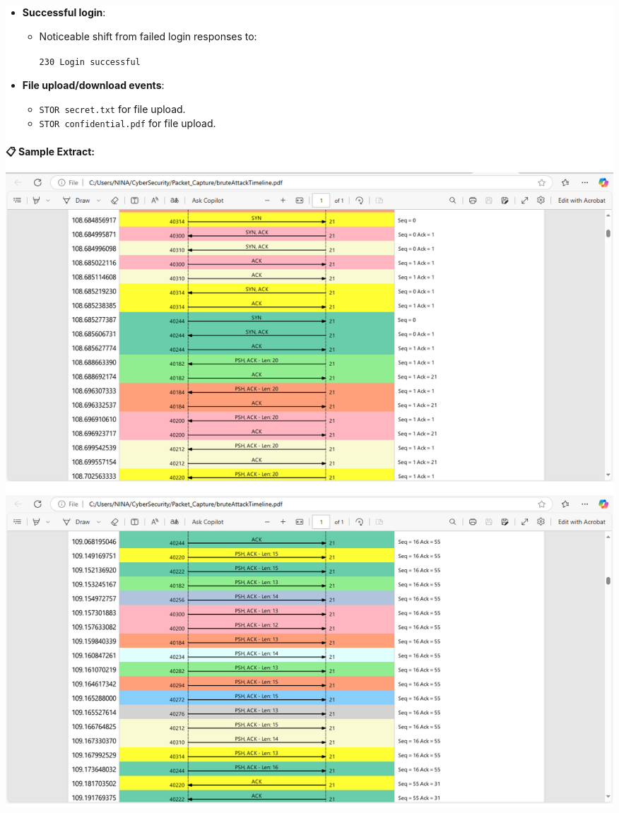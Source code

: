 - **Successful login**:
  - Noticeable shift from failed login responses to:
    ```
    230 Login successful
    ```

- **File upload/download events**:
  - `STOR secret.txt` for file upload.
  - `STOR confidential.pdf` for file upload.

#### 📋 Sample Extract:

![Screenshot On Flow Graph Attack Timeline](images/flowGraph.png)

![Screenshot On Flow Graph Attack Timeline](images/flowGraph2.png)
